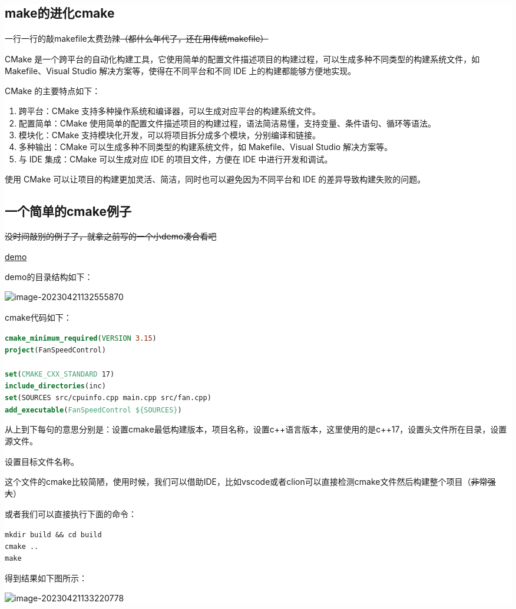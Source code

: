 ## make的进化cmake

一行一行的敲makefile太费劲辣~~（都什么年代了，还在用传统makefile）~~

CMake 是一个跨平台的自动化构建工具，它使用简单的配置文件描述项目的构建过程，可以生成多种不同类型的构建系统文件，如 Makefile、Visual Studio 解决方案等，使得在不同平台和不同 IDE 上的构建都能够方便地实现。

CMake 的主要特点如下：

1. 跨平台：CMake 支持多种操作系统和编译器，可以生成对应平台的构建系统文件。
2. 配置简单：CMake 使用简单的配置文件描述项目的构建过程，语法简洁易懂，支持变量、条件语句、循环等语法。
3. 模块化：CMake 支持模块化开发，可以将项目拆分成多个模块，分别编译和链接。
4. 多种输出：CMake 可以生成多种不同类型的构建系统文件，如 Makefile、Visual Studio 解决方案等。
5. 与 IDE 集成：CMake 可以生成对应 IDE 的项目文件，方便在 IDE 中进行开发和调试。

使用 CMake 可以让项目的构建更加灵活、简洁，同时也可以避免因为不同平台和 IDE 的差异导致构建失败的问题。

## 一个简单的cmake例子

~~没时间敲别的例子了，就拿之前写的一个小demo凑合看吧~~

[demo](https://github.com/DailyNoBug/FanSpeedControl)

demo的目录结构如下：

![image-20230421132555870](https://tuchuang-e682.obs.cn-north-1.myhuaweicloud.com/image-20230421132555870.png)

cmake代码如下：

```cmake
cmake_minimum_required(VERSION 3.15)
project(FanSpeedControl)

set(CMAKE_CXX_STANDARD 17)
include_directories(inc)
set(SOURCES src/cpuinfo.cpp main.cpp src/fan.cpp)
add_executable(FanSpeedControl ${SOURCES})
```

从上到下每句的意思分别是：设置cmake最低构建版本，项目名称，设置c++语言版本，这里使用的是c++17，设置头文件所在目录，设置源文件。

设置目标文件名称。

这个文件的cmake比较简陋，使用时候，我们可以借助IDE，比如vscode或者clion可以直接检测cmake文件然后构建整个项目（~~非常强大~~）

或者我们可以直接执行下面的命令：

```shell
mkdir build && cd build
cmake ..
make
```

得到结果如下图所示：

![image-20230421133220778](https://tuchuang-e682.obs.cn-north-1.myhuaweicloud.com/image-20230421133220778.png)
